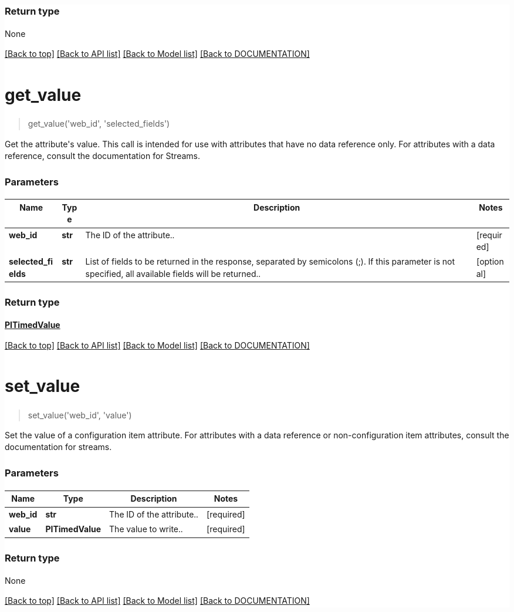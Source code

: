 
### Return type

None

[[Back to top]](#) [[Back to API list]](../../DOCUMENTATION.md#documentation-for-api-endpoints) [[Back to Model list]](../../DOCUMENTATION.md#documentation-for-models) [[Back to DOCUMENTATION]](../../DOCUMENTATION.md)

# **get_value**
> get_value('web_id', 'selected_fields')

Get the attribute's value. This call is intended for use with attributes that have no data reference only. For attributes with a data reference, consult the documentation for Streams.

### Parameters

Name | Type | Description | Notes
------------- | ------------- | ------------- | -------------
 **web_id** | **str**| The ID of the attribute.. | [required]
 **selected_fields** | **str**| List of fields to be returned in the response, separated by semicolons (;). If this parameter is not specified, all available fields will be returned.. | [optional]


### Return type

[**PITimedValue**](../models/PITimedValue.md)

[[Back to top]](#) [[Back to API list]](../../DOCUMENTATION.md#documentation-for-api-endpoints) [[Back to Model list]](../../DOCUMENTATION.md#documentation-for-models) [[Back to DOCUMENTATION]](../../DOCUMENTATION.md)

# **set_value**
> set_value('web_id', 'value')

Set the value of a configuration item attribute. For attributes with a data reference or non-configuration item attributes, consult the documentation for streams.

### Parameters

Name | Type | Description | Notes
------------- | ------------- | ------------- | -------------
 **web_id** | **str**| The ID of the attribute.. | [required]
 **value** | **PITimedValue**| The value to write.. | [required]


### Return type

None

[[Back to top]](#) [[Back to API list]](../../DOCUMENTATION.md#documentation-for-api-endpoints) [[Back to Model list]](../../DOCUMENTATION.md#documentation-for-models) [[Back to DOCUMENTATION]](../../DOCUMENTATION.md)
